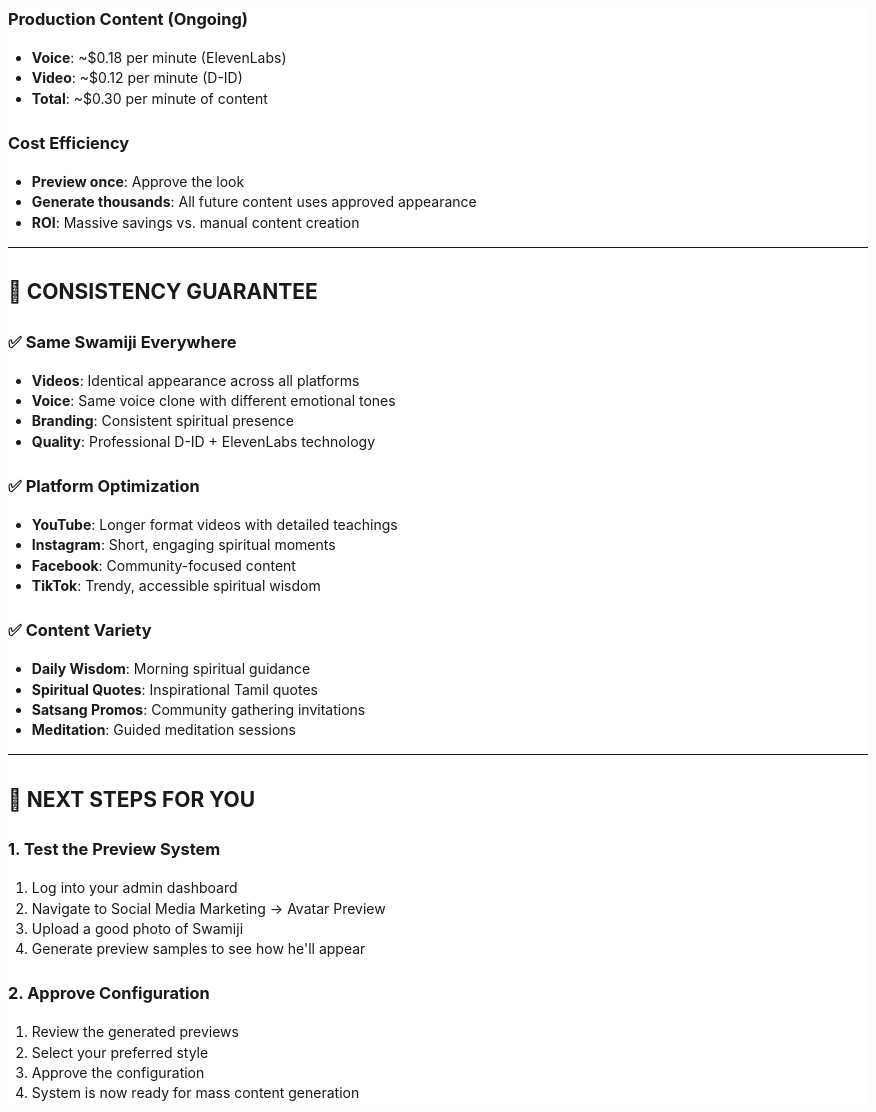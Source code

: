 ### **Production Content (Ongoing)**
- **Voice**: ~$0.18 per minute (ElevenLabs)
- **Video**: ~$0.12 per minute (D-ID)
- **Total**: ~$0.30 per minute of content

### **Cost Efficiency**
- **Preview once**: Approve the look
- **Generate thousands**: All future content uses approved appearance
- **ROI**: Massive savings vs. manual content creation

---

## 🔄 **CONSISTENCY GUARANTEE**

### **✅ Same Swamiji Everywhere**
- **Videos**: Identical appearance across all platforms
- **Voice**: Same voice clone with different emotional tones
- **Branding**: Consistent spiritual presence
- **Quality**: Professional D-ID + ElevenLabs technology

### **✅ Platform Optimization**
- **YouTube**: Longer format videos with detailed teachings
- **Instagram**: Short, engaging spiritual moments
- **Facebook**: Community-focused content
- **TikTok**: Trendy, accessible spiritual wisdom

### **✅ Content Variety**
- **Daily Wisdom**: Morning spiritual guidance
- **Spiritual Quotes**: Inspirational Tamil quotes
- **Satsang Promos**: Community gathering invitations
- **Meditation**: Guided meditation sessions

---

## 🚀 **NEXT STEPS FOR YOU**

### **1. Test the Preview System**
1. Log into your admin dashboard
2. Navigate to Social Media Marketing → Avatar Preview
3. Upload a good photo of Swamiji
4. Generate preview samples to see how he'll appear

### **2. Approve Configuration**
1. Review the generated previews
2. Select your preferred style
3. Approve the configuration
4. System is now ready for mass content generation
